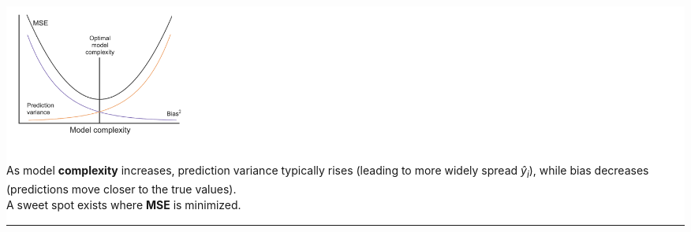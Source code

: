  <img src="imgs/bias_variance_tradeoff.png" alt="Bias-Variance Tradeoff" width="250" />
  <div class="small-caption">

As model **complexity** increases, prediction variance typically rises (leading to more widely spread $\hat{y}_i$), while bias decreases (predictions move closer to the true values).  
A sweet spot exists where **MSE** is minimized.

  </div>
</div>

</div>


</div> 

</div> 
</div> 
</section>

---



<div class="notebook-container">
  